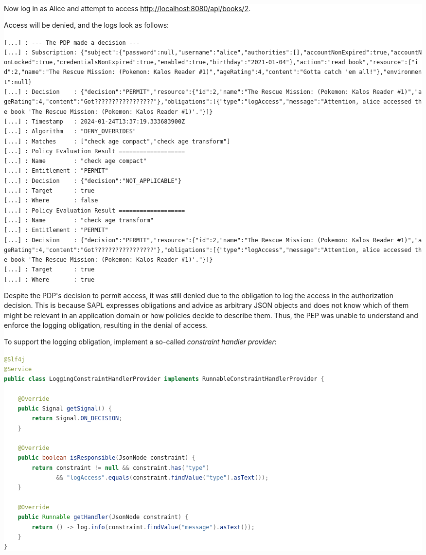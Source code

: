 Now log in as Alice and attempt to access <http://localhost:8080/api/books/2>.

Access will be denied, and the logs look as follows:

```
[...] : --- The PDP made a decision ---
[...] : Subscription: {"subject":{"password":null,"username":"alice","authorities":[],"accountNonExpired":true,"accountNonLocked":true,"credentialsNonExpired":true,"enabled":true,"birthday":"2021-01-04"},"action":"read book","resource":{"id":2,"name":"The Rescue Mission: (Pokemon: Kalos Reader #1)","ageRating":4,"content":"Gotta catch 'em all!"},"environment":null}
[...] : Decision    : {"decision":"PERMIT","resource":{"id":2,"name":"The Rescue Mission: (Pokemon: Kalos Reader #1)","ageRating":4,"content":"Got?????????????????"},"obligations":[{"type":"logAccess","message":"Attention, alice accessed the book 'The Rescue Mission: (Pokemon: Kalos Reader #1)'."}]}
[...] : Timestamp   : 2024-01-24T13:37:19.333683900Z
[...] : Algorithm   : "DENY_OVERRIDES"
[...] : Matches     : ["check age compact","check age transform"]
[...] : Policy Evaluation Result ===================
[...] : Name        : "check age compact"
[...] : Entitlement : "PERMIT"
[...] : Decision    : {"decision":"NOT_APPLICABLE"}
[...] : Target      : true
[...] : Where       : false
[...] : Policy Evaluation Result ===================
[...] : Name        : "check age transform"
[...] : Entitlement : "PERMIT"
[...] : Decision    : {"decision":"PERMIT","resource":{"id":2,"name":"The Rescue Mission: (Pokemon: Kalos Reader #1)","ageRating":4,"content":"Got?????????????????"},"obligations":[{"type":"logAccess","message":"Attention, alice accessed the book 'The Rescue Mission: (Pokemon: Kalos Reader #1)'."}]}
[...] : Target      : true
[...] : Where       : true
```

Despite the PDP's decision to permit access, it was still denied due to the obligation to log the access in the authorization decision. This is because SAPL expresses obligations and advice as arbitrary JSON objects and does not know which of them might be relevant in an application domain or how policies decide to describe them. Thus, the PEP was unable to understand and enforce the logging obligation, resulting in the denial of access.

To support the logging obligation, implement a so-called *constraint handler provider*:

```java
@Slf4j
@Service
public class LoggingConstraintHandlerProvider implements RunnableConstraintHandlerProvider {

    @Override
    public Signal getSignal() {
        return Signal.ON_DECISION;
    }

    @Override
    public boolean isResponsible(JsonNode constraint) {
        return constraint != null && constraint.has("type")
               && "logAccess".equals(constraint.findValue("type").asText());
    }

    @Override
    public Runnable getHandler(JsonNode constraint) {
        return () -> log.info(constraint.findValue("message").asText());
    }
}
```
